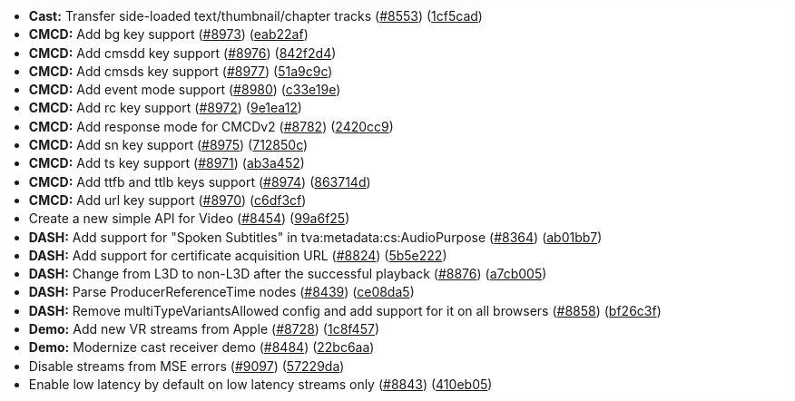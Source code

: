 * **Cast:** Transfer side-loaded text/thumbnail/chapter tracks ([#8553](https://github.com/5tephenbennett/shaka-player/issues/8553)) ([1cf5cad](https://github.com/5tephenbennett/shaka-player/commit/1cf5cad6b055052bd6656716e6b6b60497b54b44))
* **CMCD:** Add bg key support ([#8973](https://github.com/5tephenbennett/shaka-player/issues/8973)) ([eab22af](https://github.com/5tephenbennett/shaka-player/commit/eab22af5d322705e6908aebb927a40e0ad3d3282))
* **CMCD:** Add cmsdd key support ([#8976](https://github.com/5tephenbennett/shaka-player/issues/8976)) ([842f2d4](https://github.com/5tephenbennett/shaka-player/commit/842f2d4285b8f1375a752baabbc6f4cea03756f3))
* **CMCD:** Add cmsds key support ([#8977](https://github.com/5tephenbennett/shaka-player/issues/8977)) ([51a9c9c](https://github.com/5tephenbennett/shaka-player/commit/51a9c9cb8427ec04b18a2d3664a5793d29312104))
* **CMCD:** Add event mode support ([#8980](https://github.com/5tephenbennett/shaka-player/issues/8980)) ([c33e19e](https://github.com/5tephenbennett/shaka-player/commit/c33e19e2f7ccffe20fbb3c2ee929cdadbf7bd1df))
* **CMCD:** Add rc key support ([#8972](https://github.com/5tephenbennett/shaka-player/issues/8972)) ([9e1ea12](https://github.com/5tephenbennett/shaka-player/commit/9e1ea128676f81eb0e6b1862343e2afb00de8a1d))
* **CMCD:** Add response mode for CMCDv2 ([#8782](https://github.com/5tephenbennett/shaka-player/issues/8782)) ([2420cc9](https://github.com/5tephenbennett/shaka-player/commit/2420cc90abdfdbca7a61f6a6edc42fb541d2f13e))
* **CMCD:** Add sn key support ([#8975](https://github.com/5tephenbennett/shaka-player/issues/8975)) ([712850c](https://github.com/5tephenbennett/shaka-player/commit/712850cb413ce51e5670f3e975c61ebeac8cc341))
* **CMCD:** Add ts key support ([#8971](https://github.com/5tephenbennett/shaka-player/issues/8971)) ([ab3a452](https://github.com/5tephenbennett/shaka-player/commit/ab3a452cea4b596e1f8b123bc81cd68400b0302a))
* **CMCD:** Add ttfb and ttlb keys support ([#8974](https://github.com/5tephenbennett/shaka-player/issues/8974)) ([863714d](https://github.com/5tephenbennett/shaka-player/commit/863714d906b53171f4a824077a0608e163463877))
* **CMCD:** Add url key support ([#8970](https://github.com/5tephenbennett/shaka-player/issues/8970)) ([c6df3cf](https://github.com/5tephenbennett/shaka-player/commit/c6df3cf9cfa05ef816ccf1890ca74e6d6a17f033))
* Create a new simple API for Video ([#8454](https://github.com/5tephenbennett/shaka-player/issues/8454)) ([99a6f25](https://github.com/5tephenbennett/shaka-player/commit/99a6f25bc7b88caac19d5aa4e13ee6f373a35ab5))
* **DASH:** Add support for "Spoken Subtitles" in tva:metadata:cs:AudioPurpose ([#8364](https://github.com/5tephenbennett/shaka-player/issues/8364)) ([ab01bb7](https://github.com/5tephenbennett/shaka-player/commit/ab01bb724a613612800ac989f227f6008ce1c8d6))
* **DASH:** Add support for certificate acquisition URL ([#8824](https://github.com/5tephenbennett/shaka-player/issues/8824)) ([5b5e222](https://github.com/5tephenbennett/shaka-player/commit/5b5e2220e4215e8a113f63062f3543c8dabc779b))
* **DASH:** Change from L3D to non-L3D after the successful playback ([#8876](https://github.com/5tephenbennett/shaka-player/issues/8876)) ([a7cb005](https://github.com/5tephenbennett/shaka-player/commit/a7cb0052a6ff25089cdb86d6613effa8a47e1a7a))
* **DASH:** Parse ProducerReferenceTime nodes ([#8439](https://github.com/5tephenbennett/shaka-player/issues/8439)) ([ce08da5](https://github.com/5tephenbennett/shaka-player/commit/ce08da560966419a82cf5d1f27568f1c26d0a342))
* **DASH:** Remove multiTypeVariantsAllowed config and add support for it on all browsers ([#8858](https://github.com/5tephenbennett/shaka-player/issues/8858)) ([bf26c3f](https://github.com/5tephenbennett/shaka-player/commit/bf26c3fb4be380911ff06f990c0d1e6a0fbbc8ab))
* **Demo:** Add new VR streams from Apple ([#8728](https://github.com/5tephenbennett/shaka-player/issues/8728)) ([1c8f457](https://github.com/5tephenbennett/shaka-player/commit/1c8f4572e97cd96f603afcb4477449d7273f38fc))
* **Demo:** Modernize cast receiver demo ([#8484](https://github.com/5tephenbennett/shaka-player/issues/8484)) ([22bc6aa](https://github.com/5tephenbennett/shaka-player/commit/22bc6aa8b91414288085d7acc6feb87ddfc32bc0))
* Disable streams from MSE errors ([#9097](https://github.com/5tephenbennett/shaka-player/issues/9097)) ([57229da](https://github.com/5tephenbennett/shaka-player/commit/57229dafc0255c7334a8cc26da7590c6ad80a51d))
* Enable low latency by default on low latency streams only ([#8843](https://github.com/5tephenbennett/shaka-player/issues/8843)) ([410eb05](https://github.com/5tephenbennett/shaka-player/commit/410eb05a263176700082761f3118f48eb1469a29))